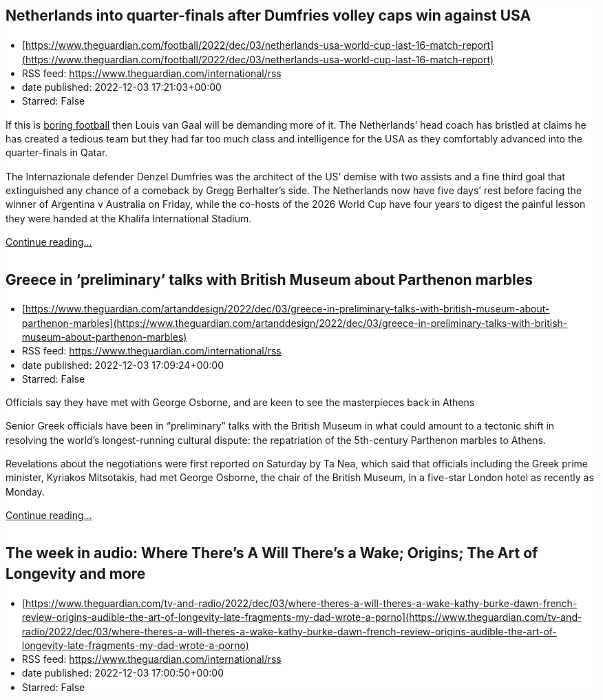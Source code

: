 ## Netherlands into quarter-finals after Dumfries volley caps win against USA
 - [https://www.theguardian.com/football/2022/dec/03/netherlands-usa-world-cup-last-16-match-report](https://www.theguardian.com/football/2022/dec/03/netherlands-usa-world-cup-last-16-match-report)
 - RSS feed: https://www.theguardian.com/international/rss
 - date published: 2022-12-03 17:21:03+00:00
 - Starred: False

<p>If this is <a href="https://www.theguardian.com/football/2022/dec/02/louis-van-gaal-battles-against-boring-tag-as-netherlands-plot-route-to-final">boring football</a> then Louis van Gaal will be demanding more of it. The Netherlands’ head coach has bristled at claims he has created a tedious team but they had far too much class and intelligence for the USA as they comfortably advanced into the quarter-finals in Qatar.</p><p>The Internazionale defender Denzel Dumfries was the architect of the US’ demise with two assists and a fine third goal that extinguished any chance of a comeback by Gregg Berhalter’s side. The Netherlands now have five days’ rest before facing the winner of Argentina v Australia on Friday, while the co-hosts of the 2026 World Cup have four years to digest the painful lesson they were handed at the Khalifa International Stadium.</p> <a href="https://www.theguardian.com/football/2022/dec/03/netherlands-usa-world-cup-last-16-match-report">Continue reading...</a>

## Greece in ‘preliminary’ talks with British Museum about Parthenon marbles
 - [https://www.theguardian.com/artanddesign/2022/dec/03/greece-in-preliminary-talks-with-british-museum-about-parthenon-marbles](https://www.theguardian.com/artanddesign/2022/dec/03/greece-in-preliminary-talks-with-british-museum-about-parthenon-marbles)
 - RSS feed: https://www.theguardian.com/international/rss
 - date published: 2022-12-03 17:09:24+00:00
 - Starred: False

<p>Officials say they have met with George Osborne, and are keen to see the masterpieces back in Athens</p><p>Senior Greek officials have been in “preliminary” talks with the British Museum in what could amount to a tectonic shift in resolving the world’s longest-running cultural dispute: the repatriation of the 5th-century Parthenon marbles to Athens.</p><p>Revelations about the negotiations were first reported on Saturday by Ta Nea, which said that officials including the Greek prime minister, Kyriakos Mitsotakis, had met George Osborne, the chair of the British Museum, in a five-star London hotel as recently as Monday.</p> <a href="https://www.theguardian.com/artanddesign/2022/dec/03/greece-in-preliminary-talks-with-british-museum-about-parthenon-marbles">Continue reading...</a>

## The week in audio: Where There’s A Will There’s a Wake; Origins; The Art of Longevity and more
 - [https://www.theguardian.com/tv-and-radio/2022/dec/03/where-theres-a-will-theres-a-wake-kathy-burke-dawn-french-review-origins-audible-the-art-of-longevity-late-fragments-my-dad-wrote-a-porno](https://www.theguardian.com/tv-and-radio/2022/dec/03/where-theres-a-will-theres-a-wake-kathy-burke-dawn-french-review-origins-audible-the-art-of-longevity-late-fragments-my-dad-wrote-a-porno)
 - RSS feed: https://www.theguardian.com/international/rss
 - date published: 2022-12-03 17:00:50+00:00
 - Starred: False
